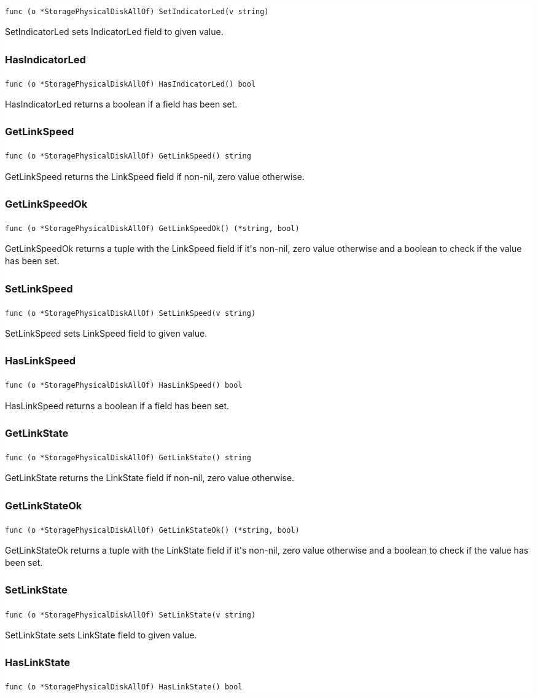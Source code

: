 `func (o *StoragePhysicalDiskAllOf) SetIndicatorLed(v string)`

SetIndicatorLed sets IndicatorLed field to given value.

### HasIndicatorLed

`func (o *StoragePhysicalDiskAllOf) HasIndicatorLed() bool`

HasIndicatorLed returns a boolean if a field has been set.

### GetLinkSpeed

`func (o *StoragePhysicalDiskAllOf) GetLinkSpeed() string`

GetLinkSpeed returns the LinkSpeed field if non-nil, zero value otherwise.

### GetLinkSpeedOk

`func (o *StoragePhysicalDiskAllOf) GetLinkSpeedOk() (*string, bool)`

GetLinkSpeedOk returns a tuple with the LinkSpeed field if it's non-nil, zero value otherwise
and a boolean to check if the value has been set.

### SetLinkSpeed

`func (o *StoragePhysicalDiskAllOf) SetLinkSpeed(v string)`

SetLinkSpeed sets LinkSpeed field to given value.

### HasLinkSpeed

`func (o *StoragePhysicalDiskAllOf) HasLinkSpeed() bool`

HasLinkSpeed returns a boolean if a field has been set.

### GetLinkState

`func (o *StoragePhysicalDiskAllOf) GetLinkState() string`

GetLinkState returns the LinkState field if non-nil, zero value otherwise.

### GetLinkStateOk

`func (o *StoragePhysicalDiskAllOf) GetLinkStateOk() (*string, bool)`

GetLinkStateOk returns a tuple with the LinkState field if it's non-nil, zero value otherwise
and a boolean to check if the value has been set.

### SetLinkState

`func (o *StoragePhysicalDiskAllOf) SetLinkState(v string)`

SetLinkState sets LinkState field to given value.

### HasLinkState

`func (o *StoragePhysicalDiskAllOf) HasLinkState() bool`

